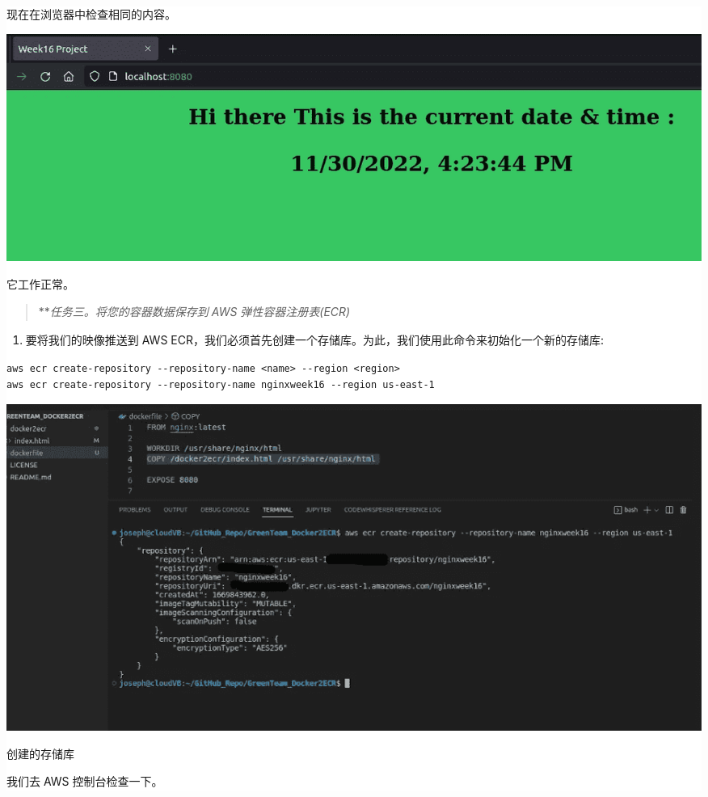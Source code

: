 现在在浏览器中检查相同的内容。

![](img/b150c90adb1aac49a89d3d140b784b70.png)

它工作正常。

> ***任务三。*将您的容器数据保存到 AWS 弹性容器注册表(ECR)**

1.  要将我们的映像推送到 AWS ECR，我们必须首先创建一个存储库。为此，我们使用此命令来初始化一个新的存储库:

```
aws ecr create-repository --repository-name <name> --region <region>
aws ecr create-repository --repository-name nginxweek16 --region us-east-1
```

![](img/f5a9fa931b6fef0218a8c17dc3c50548.png)

创建的存储库

我们去 AWS 控制台检查一下。
